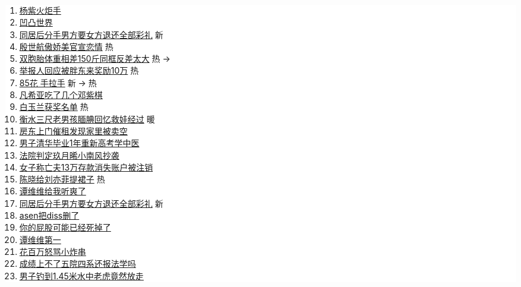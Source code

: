 1. [杨紫火炬手](https://s.weibo.com//weibo?q=%23%E6%9D%A8%E7%B4%AB%E7%81%AB%E7%82%AC%E6%89%8B%23&t=31&band_rank=48&Refer=top)
1. [凹凸世界](https://s.weibo.com//weibo?q=%E5%87%B9%E5%87%B8%E4%B8%96%E7%95%8C&t=31&band_rank=49&Refer=top)
1. [同居后分手男方要女方退还全部彩礼](https://s.weibo.com//weibo?q=%23%E5%90%8C%E5%B1%85%E5%90%8E%E5%88%86%E6%89%8B%E7%94%B7%E6%96%B9%E8%A6%81%E5%A5%B3%E6%96%B9%E9%80%80%E8%BF%98%E5%85%A8%E9%83%A8%E5%BD%A9%E7%A4%BC%23&t=31&band_rank=50&Refer=top)
   新
1. [殷世航傲娇美官宣恋情](https://s.weibo.com//weibo?q=%E6%AE%B7%E4%B8%96%E8%88%AA%E5%82%B2%E5%A8%87%E7%BE%8E%E5%AE%98%E5%AE%A3%E6%81%8B%E6%83%85&t=31&band_rank=5&Refer=top)
   热
1. [双胞胎体重相差150斤同框反差太大](https://s.weibo.com//weibo?q=%23%E5%8F%8C%E8%83%9E%E8%83%8E%E4%BD%93%E9%87%8D%E7%9B%B8%E5%B7%AE150%E6%96%A4%E5%90%8C%E6%A1%86%E5%8F%8D%E5%B7%AE%E5%A4%AA%E5%A4%A7%23&t=31&band_rank=6&Refer=top)
   热 ->
1. [举报人回应被胖东来奖励10万](https://s.weibo.com//weibo?q=%23%E4%B8%BE%E6%8A%A5%E4%BA%BA%E5%9B%9E%E5%BA%94%E8%A2%AB%E8%83%96%E4%B8%9C%E6%9D%A5%E5%A5%96%E5%8A%B110%E4%B8%87%23&t=31&band_rank=9&Refer=top)
   热
1. [85花 手拉手](https://s.weibo.com//weibo?q=85%E8%8A%B1%20%E6%89%8B%E6%8B%89%E6%89%8B&t=31&band_rank=11&Refer=top)
   新 -> 热
1. [凡希亚吃了几个邓紫棋](https://s.weibo.com//weibo?q=%23%E5%87%A1%E5%B8%8C%E4%BA%9A%E5%90%83%E4%BA%86%E5%87%A0%E4%B8%AA%E9%82%93%E7%B4%AB%E6%A3%8B%23&t=31&band_rank=12&Refer=top)
1. [白玉兰获奖名单](https://s.weibo.com//weibo?q=%23%E7%99%BD%E7%8E%89%E5%85%B0%E8%8E%B7%E5%A5%96%E5%90%8D%E5%8D%95%23&t=31&band_rank=14&Refer=top)
   热
1. [衡水三尺老男孩腼腆回忆救娃经过](https://s.weibo.com//weibo?q=%23%E8%A1%A1%E6%B0%B4%E4%B8%89%E5%B0%BA%E8%80%81%E7%94%B7%E5%AD%A9%E8%85%BC%E8%85%86%E5%9B%9E%E5%BF%86%E6%95%91%E5%A8%83%E7%BB%8F%E8%BF%87%23&t=31&band_rank=15&Refer=top)
   暖
1. [房东上门催租发现家里被卖空](https://s.weibo.com//weibo?q=%23%E6%88%BF%E4%B8%9C%E4%B8%8A%E9%97%A8%E5%82%AC%E7%A7%9F%E5%8F%91%E7%8E%B0%E5%AE%B6%E9%87%8C%E8%A2%AB%E5%8D%96%E7%A9%BA%23&t=31&band_rank=16&Refer=top)
1. [男子清华毕业1年重新高考学中医](https://s.weibo.com//weibo?q=%23%E7%94%B7%E5%AD%90%E6%B8%85%E5%8D%8E%E6%AF%95%E4%B8%9A1%E5%B9%B4%E9%87%8D%E6%96%B0%E9%AB%98%E8%80%83%E5%AD%A6%E4%B8%AD%E5%8C%BB%23&t=31&band_rank=17&Refer=top)
1. [法院判定玖月晞小南风抄袭](https://s.weibo.com//weibo?q=%23%E6%B3%95%E9%99%A2%E5%88%A4%E5%AE%9A%E7%8E%96%E6%9C%88%E6%99%9E%E5%B0%8F%E5%8D%97%E9%A3%8E%E6%8A%84%E8%A2%AD%23&t=31&band_rank=18&Refer=top)
1. [女子称亡夫13万存款消失账户被注销](https://s.weibo.com//weibo?q=%23%E5%A5%B3%E5%AD%90%E7%A7%B0%E4%BA%A1%E5%A4%AB13%E4%B8%87%E5%AD%98%E6%AC%BE%E6%B6%88%E5%A4%B1%E8%B4%A6%E6%88%B7%E8%A2%AB%E6%B3%A8%E9%94%80%23&t=31&band_rank=20&Refer=top)
1. [陈晓给刘亦菲提裙子](https://s.weibo.com//weibo?q=%23%E9%99%88%E6%99%93%E7%BB%99%E5%88%98%E4%BA%A6%E8%8F%B2%E6%8F%90%E8%A3%99%E5%AD%90%23&t=31&band_rank=21&Refer=top)
   热
1. [谭维维给我听爽了](https://s.weibo.com//weibo?q=%E8%B0%AD%E7%BB%B4%E7%BB%B4%E7%BB%99%E6%88%91%E5%90%AC%E7%88%BD%E4%BA%86&t=31&band_rank=22&Refer=top)
1. [同居后分手男方要女方退还全部彩礼](https://s.weibo.com//weibo?q=%23%E5%90%8C%E5%B1%85%E5%90%8E%E5%88%86%E6%89%8B%E7%94%B7%E6%96%B9%E8%A6%81%E5%A5%B3%E6%96%B9%E9%80%80%E8%BF%98%E5%85%A8%E9%83%A8%E5%BD%A9%E7%A4%BC%23&t=31&band_rank=24&Refer=top)
   新
1. [asen把diss删了](https://s.weibo.com//weibo?q=%23asen%E6%8A%8Adiss%E5%88%A0%E4%BA%86%23&t=31&band_rank=25&Refer=top)
1. [你的屁股可能已经死掉了](https://s.weibo.com//weibo?q=%23%E4%BD%A0%E7%9A%84%E5%B1%81%E8%82%A1%E5%8F%AF%E8%83%BD%E5%B7%B2%E7%BB%8F%E6%AD%BB%E6%8E%89%E4%BA%86%23&t=31&band_rank=26&Refer=top)
1. [谭维维第一](https://s.weibo.com//weibo?q=%E8%B0%AD%E7%BB%B4%E7%BB%B4%E7%AC%AC%E4%B8%80&t=31&band_rank=27&Refer=top)
1. [花百万怒骂小炸串](https://s.weibo.com//weibo?q=%23%E8%8A%B1%E7%99%BE%E4%B8%87%E6%80%92%E9%AA%82%E5%B0%8F%E7%82%B8%E4%B8%B2%23&t=31&band_rank=28&Refer=top)
1. [成绩上不了五院四系还报法学吗](https://s.weibo.com//weibo?q=%23%E6%88%90%E7%BB%A9%E4%B8%8A%E4%B8%8D%E4%BA%86%E4%BA%94%E9%99%A2%E5%9B%9B%E7%B3%BB%E8%BF%98%E6%8A%A5%E6%B3%95%E5%AD%A6%E5%90%97%23&t=31&band_rank=29&Refer=top)
1. [男子钓到1.45米水中老虎竟然放走](https://s.weibo.com//weibo?q=%23%E7%94%B7%E5%AD%90%E9%92%93%E5%88%B01.45%E7%B1%B3%E6%B0%B4%E4%B8%AD%E8%80%81%E8%99%8E%E7%AB%9F%E7%84%B6%E6%94%BE%E8%B5%B0%23&t=31&band_rank=30&Refer=top)